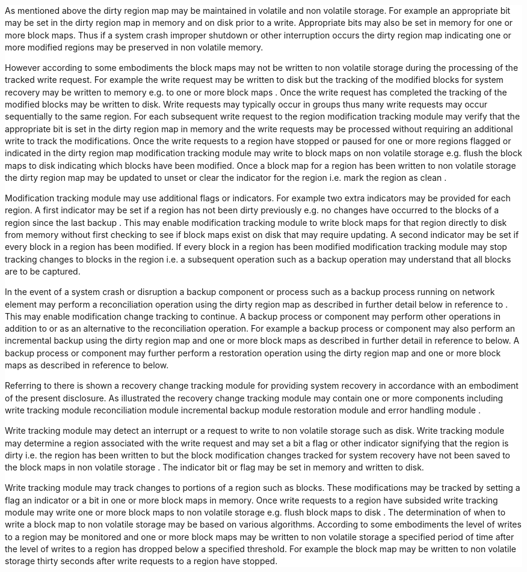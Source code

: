As mentioned above the dirty region map may be maintained in volatile and non volatile storage. For example an appropriate bit may be set in the dirty region map in memory and on disk prior to a write. Appropriate bits may also be set in memory for one or more block maps. Thus if a system crash improper shutdown or other interruption occurs the dirty region map indicating one or more modified regions may be preserved in non volatile memory.

However according to some embodiments the block maps may not be written to non volatile storage during the processing of the tracked write request. For example the write request may be written to disk but the tracking of the modified blocks for system recovery may be written to memory e.g. to one or more block maps . Once the write request has completed the tracking of the modified blocks may be written to disk. Write requests may typically occur in groups thus many write requests may occur sequentially to the same region. For each subsequent write request to the region modification tracking module may verify that the appropriate bit is set in the dirty region map in memory and the write requests may be processed without requiring an additional write to track the modifications. Once the write requests to a region have stopped or paused for one or more regions flagged or indicated in the dirty region map modification tracking module may write to block maps on non volatile storage e.g. flush the block maps to disk indicating which blocks have been modified. Once a block map for a region has been written to non volatile storage the dirty region map may be updated to unset or clear the indicator for the region i.e. mark the region as clean .

Modification tracking module may use additional flags or indicators. For example two extra indicators may be provided for each region. A first indicator may be set if a region has not been dirty previously e.g. no changes have occurred to the blocks of a region since the last backup . This may enable modification tracking module to write block maps for that region directly to disk from memory without first checking to see if block maps exist on disk that may require updating. A second indicator may be set if every block in a region has been modified. If every block in a region has been modified modification tracking module may stop tracking changes to blocks in the region i.e. a subsequent operation such as a backup operation may understand that all blocks are to be captured. 

In the event of a system crash or disruption a backup component or process such as a backup process running on network element may perform a reconciliation operation using the dirty region map as described in further detail below in reference to . This may enable modification change tracking to continue. A backup process or component may perform other operations in addition to or as an alternative to the reconciliation operation. For example a backup process or component may also perform an incremental backup using the dirty region map and one or more block maps as described in further detail in reference to below. A backup process or component may further perform a restoration operation using the dirty region map and one or more block maps as described in reference to below.

Referring to there is shown a recovery change tracking module for providing system recovery in accordance with an embodiment of the present disclosure. As illustrated the recovery change tracking module may contain one or more components including write tracking module reconciliation module incremental backup module restoration module and error handling module .

Write tracking module may detect an interrupt or a request to write to non volatile storage such as disk. Write tracking module may determine a region associated with the write request and may set a bit a flag or other indicator signifying that the region is dirty i.e. the region has been written to but the block modification changes tracked for system recovery have not been saved to the block maps in non volatile storage . The indicator bit or flag may be set in memory and written to disk.

Write tracking module may track changes to portions of a region such as blocks. These modifications may be tracked by setting a flag an indicator or a bit in one or more block maps in memory. Once write requests to a region have subsided write tracking module may write one or more block maps to non volatile storage e.g. flush block maps to disk . The determination of when to write a block map to non volatile storage may be based on various algorithms. According to some embodiments the level of writes to a region may be monitored and one or more block maps may be written to non volatile storage a specified period of time after the level of writes to a region has dropped below a specified threshold. For example the block map may be written to non volatile storage thirty seconds after write requests to a region have stopped.
